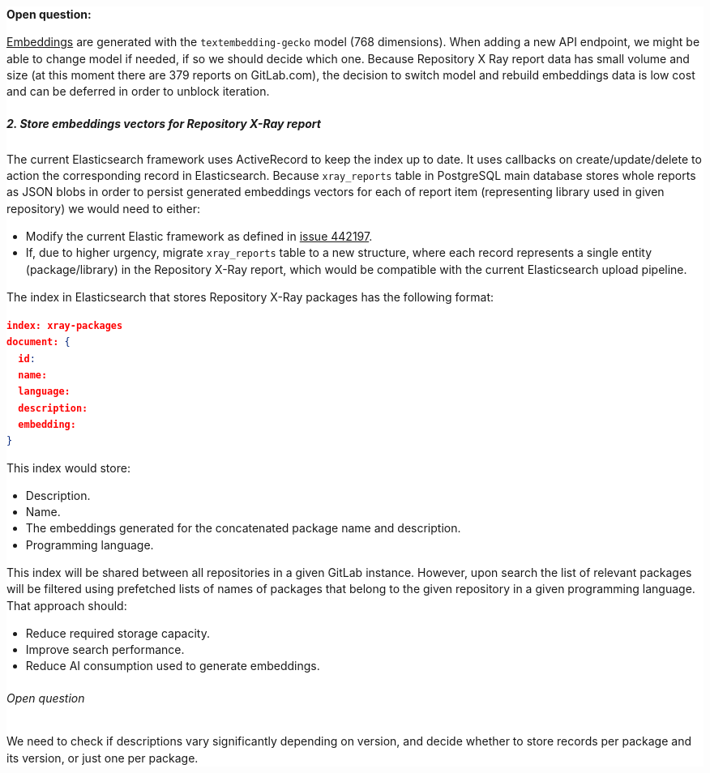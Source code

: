 **Open question:**

[Embeddings](../gitlab_rag/postgresql.md) are generated with the `textembedding-gecko` model (768 dimensions). When adding a new API endpoint, we might be able to change model if needed, if so we should decide which one.
Because Repository X Ray report data has small volume and size (at this moment there are 379 reports on GitLab.com), the decision to switch model and rebuild embeddings data is low cost and can be deferred in order to unblock iteration.

##### 2. Store embeddings vectors for Repository X-Ray report

The current Elasticsearch framework uses ActiveRecord to keep the index up to date. It uses callbacks on create/update/delete to action the corresponding record in Elasticsearch.
Because `xray_reports` table in PostgreSQL main database stores whole reports as JSON blobs in order to persist generated embeddings vectors for each of report item (representing library used in given repository)
we would need to either:

- Modify the current Elastic framework as defined in [issue 442197](https://gitlab.com/gitlab-org/gitlab/-/issues/442197).
- If, due to higher urgency, migrate `xray_reports` table to a new structure, where each record represents a single entity (package/library) in the Repository X-Ray report, which would be compatible with the current Elasticsearch upload pipeline.

The index in Elasticsearch that stores Repository X-Ray packages has the following format:

```json
index: xray-packages
document: {
  id:
  name:
  language:
  description:
  embedding:
}
```

This index would store:

- Description.
- Name.
- The embeddings generated for the concatenated package name and description.
- Programming language.

This index will be shared between all repositories in a given GitLab instance. However, upon search the list of relevant packages will be filtered using prefetched lists of names of packages that belong to the given repository in a given programming language. That approach should:

- Reduce required storage capacity.
- Improve search performance.
- Reduce AI consumption used to generate embeddings.

###### Open question

We need to check if descriptions vary significantly depending on version, and decide whether to store records per package and its version, or just one per package.
